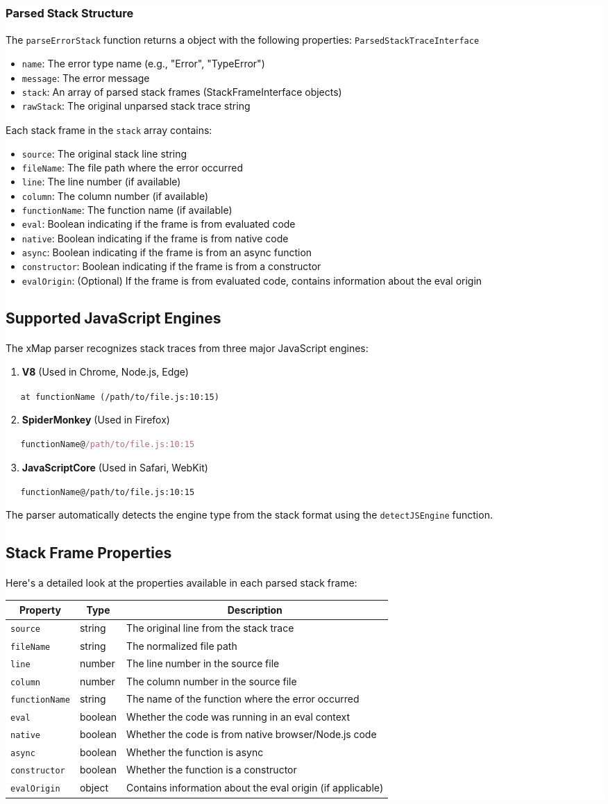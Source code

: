 ### Parsed Stack Structure
The `parseErrorStack` function returns a object with the following properties: `ParsedStackTraceInterface`
- `name`: The error type name (e.g., "Error", "TypeError")
- `message`: The error message 
- `stack`: An array of parsed stack frames (StackFrameInterface objects)
- `rawStack`: The original unparsed stack trace string

Each stack frame in the `stack` array contains:
- `source`: The original stack line string 
- `fileName`: The file path where the error occurred
- `line`: The line number (if available) 
- `column`: The column number (if available) 
- `functionName`: The function name (if available)
- `eval`: Boolean indicating if the frame is from evaluated code
- `native`: Boolean indicating if the frame is from native code
- `async`: Boolean indicating if the frame is from an async function 
- `constructor`: Boolean indicating if the frame is from a constructor 
- `evalOrigin`: (Optional) If the frame is from evaluated code, contains information about the eval origin

## Supported JavaScript Engines
The xMap parser recognizes stack traces from three major JavaScript engines:
1. **V8** (Used in Chrome, Node.js, Edge)

```text
   at functionName (/path/to/file.js:10:15)
```

2. **SpiderMonkey** (Used in Firefox)

```ts
   functionName@/path/to/file.js:10:15
```

3. **JavaScriptCore** (Used in Safari, WebKit)
```text
   functionName@/path/to/file.js:10:15
```

The parser automatically detects the engine type from the stack format using the `detectJSEngine` function.
## Stack Frame Properties
Here's a detailed look at the properties available in each parsed stack frame:

| Property | Type | Description |
| --- | --- | --- |
| `source` | string | The original line from the stack trace |
| `fileName` | string | The normalized file path |
| `line` | number | The line number in the source file |
| `column` | number | The column number in the source file |
| `functionName` | string | The name of the function where the error occurred |
| `eval` | boolean | Whether the code was running in an eval context |
| `native` | boolean | Whether the code is from native browser/Node.js code |
| `async` | boolean | Whether the function is async |
| `constructor` | boolean | Whether the function is a constructor |
| `evalOrigin` | object | Contains information about the eval origin (if applicable) |
